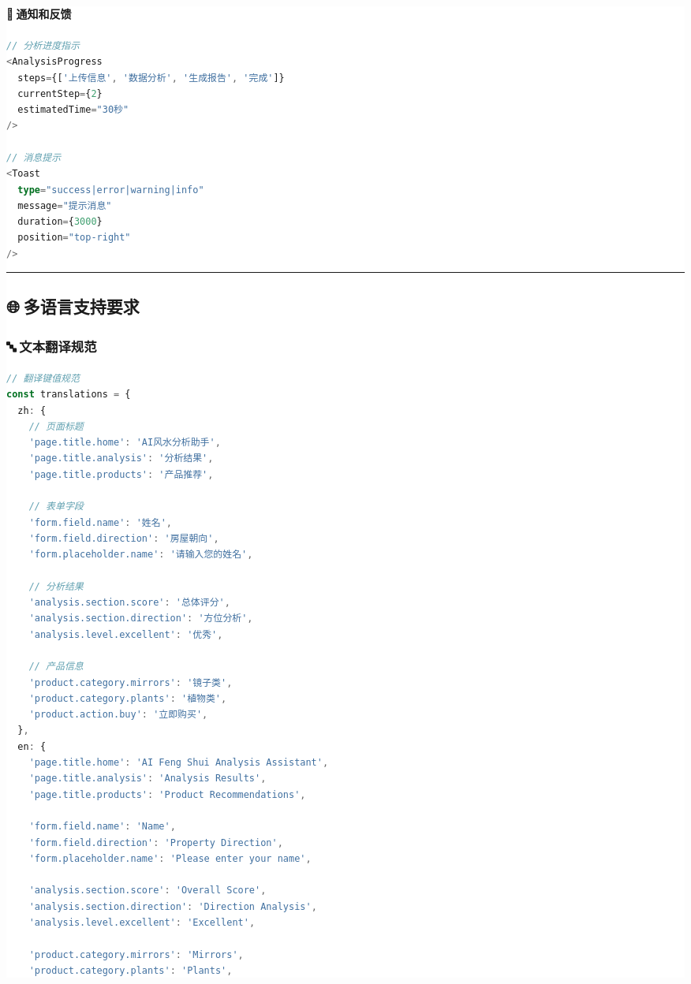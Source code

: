 #### 🔔 通知和反馈

```typescript
// 分析进度指示
<AnalysisProgress
  steps={['上传信息', '数据分析', '生成报告', '完成']}
  currentStep={2}
  estimatedTime="30秒"
/>

// 消息提示
<Toast
  type="success|error|warning|info"
  message="提示消息"
  duration={3000}
  position="top-right"
/>
```

---

## 🌐 多语言支持要求

### 🔤 文本翻译规范

```typescript
// 翻译键值规范
const translations = {
  zh: {
    // 页面标题
    'page.title.home': 'AI风水分析助手',
    'page.title.analysis': '分析结果',
    'page.title.products': '产品推荐',
  
    // 表单字段
    'form.field.name': '姓名',
    'form.field.direction': '房屋朝向',
    'form.placeholder.name': '请输入您的姓名',
  
    // 分析结果
    'analysis.section.score': '总体评分',
    'analysis.section.direction': '方位分析',
    'analysis.level.excellent': '优秀',
  
    // 产品信息
    'product.category.mirrors': '镜子类',
    'product.category.plants': '植物类',
    'product.action.buy': '立即购买',
  },
  en: {
    'page.title.home': 'AI Feng Shui Analysis Assistant',
    'page.title.analysis': 'Analysis Results', 
    'page.title.products': 'Product Recommendations',
  
    'form.field.name': 'Name',
    'form.field.direction': 'Property Direction',
    'form.placeholder.name': 'Please enter your name',
  
    'analysis.section.score': 'Overall Score',
    'analysis.section.direction': 'Direction Analysis',
    'analysis.level.excellent': 'Excellent',
  
    'product.category.mirrors': 'Mirrors',
    'product.category.plants': 'Plants',
```